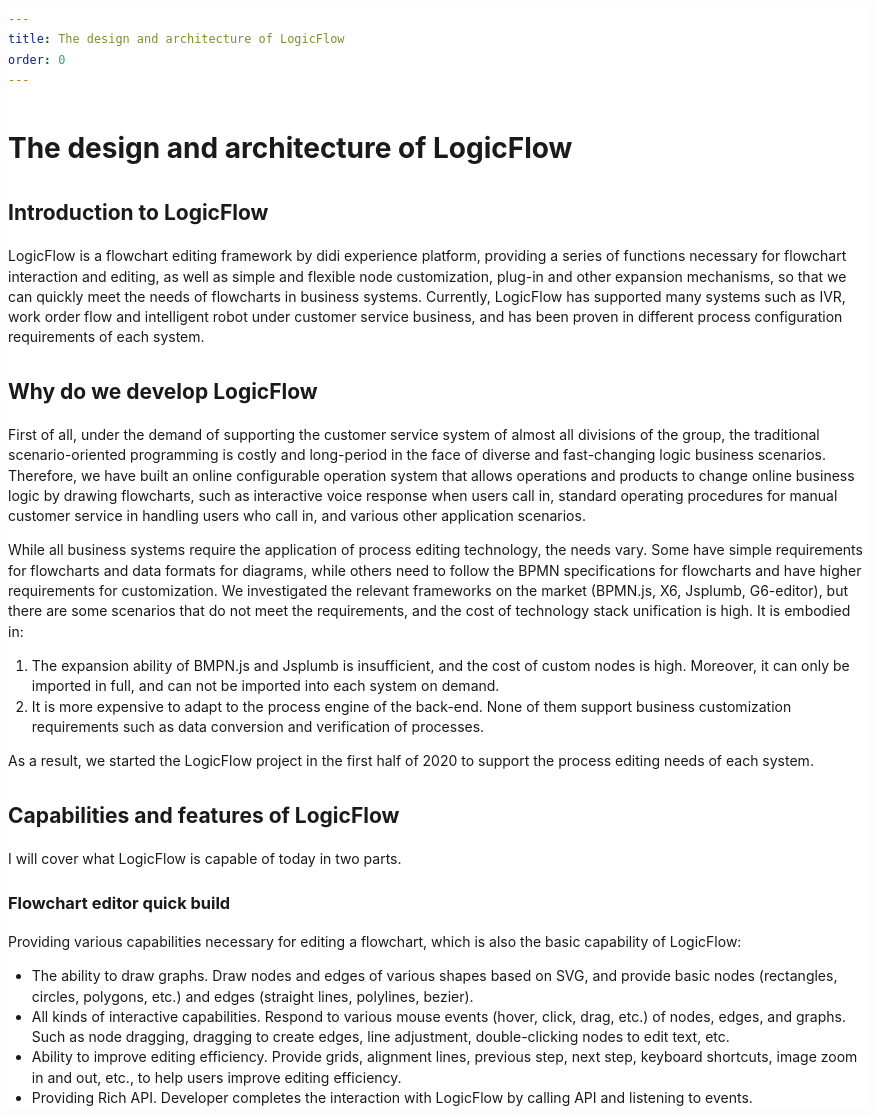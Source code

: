 ```yaml
---
title: The design and architecture of LogicFlow
order: 0
---
```

# The design and architecture of LogicFlow
## Introduction to LogicFlow

LogicFlow is a flowchart editing framework by didi experience platform, providing a series of functions necessary for flowchart interaction and editing, as well as simple and flexible node customization, plug-in and other expansion mechanisms, so that we can quickly meet the needs of flowcharts in business systems. Currently, LogicFlow has supported many systems such as IVR, work order flow and intelligent robot under customer service business, and has been proven in different process configuration requirements of each system.

## Why do we develop LogicFlow

First of all, under the demand of supporting the customer service system of almost all divisions of the group, the traditional scenario-oriented programming is costly and long-period in the face of diverse and fast-changing logic business scenarios. Therefore, we have built an online configurable operation system that allows operations and products to change online business logic by drawing flowcharts, such as interactive voice response when users call in, standard operating procedures for manual customer service in handling users who call in, and various other application scenarios.

While all business systems require the application of process editing technology, the needs vary. Some have simple requirements for flowcharts and data formats for diagrams, while others need to follow the BPMN specifications for flowcharts and have higher requirements for customization. We investigated the relevant frameworks on the market (BPMN.js, X6, Jsplumb, G6-editor), but there are some scenarios that do not meet the requirements, and the cost of technology stack unification is high. It is embodied in:

1. The expansion ability of BMPN.js and Jsplumb is insufficient, and the cost of custom nodes is high. Moreover, it can only be imported in full, and can not be imported into each system on demand.
2. It is more expensive to adapt to the process engine of the back-end. None of them support business customization requirements such as data conversion and verification of processes.

As a result, we started the LogicFlow project in the first half of 2020 to support the process editing needs of each system.


## Capabilities and features of LogicFlow
I will cover what LogicFlow is capable of today in two parts.

### Flowchart editor quick build
Providing various capabilities necessary for editing a flowchart, which is also the basic capability of LogicFlow:

- The ability to draw graphs. Draw nodes and edges of various shapes based on SVG, and provide basic nodes (rectangles, circles, polygons, etc.) and edges (straight lines, polylines, bezier).
- All kinds of interactive capabilities. Respond to various mouse events (hover, click, drag, etc.) of nodes, edges, and graphs. Such as node dragging, dragging to create edges, line adjustment, double-clicking nodes to edit text, etc.
- Ability to improve editing efficiency. Provide grids, alignment lines, previous step, next step, keyboard shortcuts, image zoom in and out, etc., to help users improve editing efficiency.
- Providing Rich API. Developer completes the interaction with LogicFlow by calling API and listening to events.

